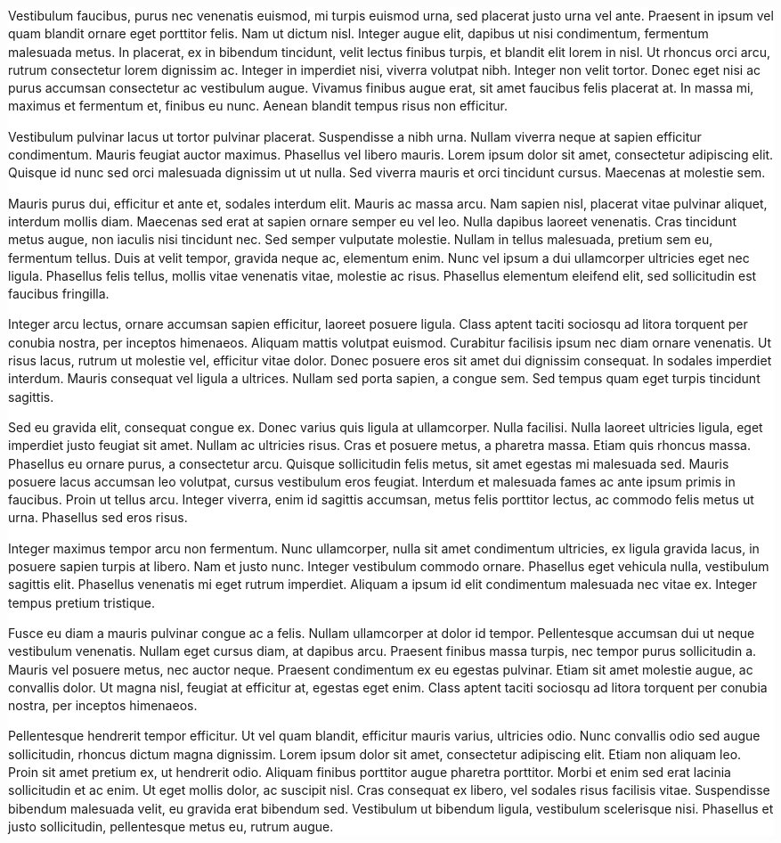 Vestibulum faucibus, purus nec venenatis euismod, mi turpis euismod urna, sed placerat justo urna vel ante. Praesent in ipsum vel quam blandit ornare eget porttitor felis. Nam ut dictum nisl. Integer augue elit, dapibus ut nisi condimentum, fermentum malesuada metus. In placerat, ex in bibendum tincidunt, velit lectus finibus turpis, et blandit elit lorem in nisl. Ut rhoncus orci arcu, rutrum consectetur lorem dignissim ac. Integer in imperdiet nisi, viverra volutpat nibh. Integer non velit tortor. Donec eget nisi ac purus accumsan consectetur ac vestibulum augue. Vivamus finibus augue erat, sit amet faucibus felis placerat at. In massa mi, maximus et fermentum et, finibus eu nunc. Aenean blandit tempus risus non efficitur.

Vestibulum pulvinar lacus ut tortor pulvinar placerat. Suspendisse a nibh urna. Nullam viverra neque at sapien efficitur condimentum. Mauris feugiat auctor maximus. Phasellus vel libero mauris. Lorem ipsum dolor sit amet, consectetur adipiscing elit. Quisque id nunc sed orci malesuada dignissim ut ut nulla. Sed viverra mauris et orci tincidunt cursus. Maecenas at molestie sem.

Mauris purus dui, efficitur et ante et, sodales interdum elit. Mauris ac massa arcu. Nam sapien nisl, placerat vitae pulvinar aliquet, interdum mollis diam. Maecenas sed erat at sapien ornare semper eu vel leo. Nulla dapibus laoreet venenatis. Cras tincidunt metus augue, non iaculis nisi tincidunt nec. Sed semper vulputate molestie. Nullam in tellus malesuada, pretium sem eu, fermentum tellus. Duis at velit tempor, gravida neque ac, elementum enim. Nunc vel ipsum a dui ullamcorper ultricies eget nec ligula. Phasellus felis tellus, mollis vitae venenatis vitae, molestie ac risus. Phasellus elementum eleifend elit, sed sollicitudin est faucibus fringilla.

Integer arcu lectus, ornare accumsan sapien efficitur, laoreet posuere ligula. Class aptent taciti sociosqu ad litora torquent per conubia nostra, per inceptos himenaeos. Aliquam mattis volutpat euismod. Curabitur facilisis ipsum nec diam ornare venenatis. Ut risus lacus, rutrum ut molestie vel, efficitur vitae dolor. Donec posuere eros sit amet dui dignissim consequat. In sodales imperdiet interdum. Mauris consequat vel ligula a ultrices. Nullam sed porta sapien, a congue sem. Sed tempus quam eget turpis tincidunt sagittis.

Sed eu gravida elit, consequat congue ex. Donec varius quis ligula at ullamcorper. Nulla facilisi. Nulla laoreet ultricies ligula, eget imperdiet justo feugiat sit amet. Nullam ac ultricies risus. Cras et posuere metus, a pharetra massa. Etiam quis rhoncus massa. Phasellus eu ornare purus, a consectetur arcu. Quisque sollicitudin felis metus, sit amet egestas mi malesuada sed. Mauris posuere lacus accumsan leo volutpat, cursus vestibulum eros feugiat. Interdum et malesuada fames ac ante ipsum primis in faucibus. Proin ut tellus arcu. Integer viverra, enim id sagittis accumsan, metus felis porttitor lectus, ac commodo felis metus ut urna. Phasellus sed eros risus.

Integer maximus tempor arcu non fermentum. Nunc ullamcorper, nulla sit amet condimentum ultricies, ex ligula gravida lacus, in posuere sapien turpis at libero. Nam et justo nunc. Integer vestibulum commodo ornare. Phasellus eget vehicula nulla, vestibulum sagittis elit. Phasellus venenatis mi eget rutrum imperdiet. Aliquam a ipsum id elit condimentum malesuada nec vitae ex. Integer tempus pretium tristique.

Fusce eu diam a mauris pulvinar congue ac a felis. Nullam ullamcorper at dolor id tempor. Pellentesque accumsan dui ut neque vestibulum venenatis. Nullam eget cursus diam, at dapibus arcu. Praesent finibus massa turpis, nec tempor purus sollicitudin a. Mauris vel posuere metus, nec auctor neque. Praesent condimentum ex eu egestas pulvinar. Etiam sit amet molestie augue, ac convallis dolor. Ut magna nisl, feugiat at efficitur at, egestas eget enim. Class aptent taciti sociosqu ad litora torquent per conubia nostra, per inceptos himenaeos.

Pellentesque hendrerit tempor efficitur. Ut vel quam blandit, efficitur mauris varius, ultricies odio. Nunc convallis odio sed augue sollicitudin, rhoncus dictum magna dignissim. Lorem ipsum dolor sit amet, consectetur adipiscing elit. Etiam non aliquam leo. Proin sit amet pretium ex, ut hendrerit odio. Aliquam finibus porttitor augue pharetra porttitor. Morbi et enim sed erat lacinia sollicitudin et ac enim. Ut eget mollis dolor, ac suscipit nisl. Cras consequat ex libero, vel sodales risus facilisis vitae. Suspendisse bibendum malesuada velit, eu gravida erat bibendum sed. Vestibulum ut bibendum ligula, vestibulum scelerisque nisi. Phasellus et justo sollicitudin, pellentesque metus eu, rutrum augue.
